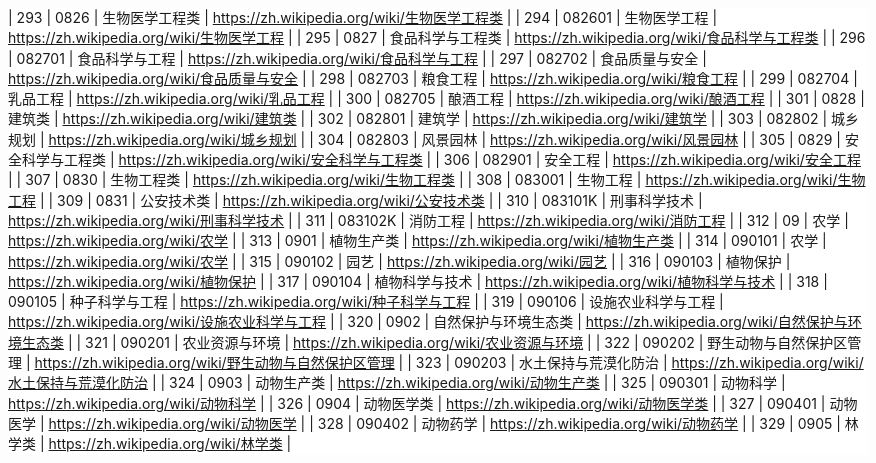 | 293 | 0826 | 生物医学工程类 | https://zh.wikipedia.org/wiki/生物医学工程类 |
| 294 | 082601 | 生物医学工程 | https://zh.wikipedia.org/wiki/生物医学工程 |
| 295 | 0827 | 食品科学与工程类 | https://zh.wikipedia.org/wiki/食品科学与工程类 |
| 296 | 082701 | 食品科学与工程 | https://zh.wikipedia.org/wiki/食品科学与工程 |
| 297 | 082702 | 食品质量与安全 | https://zh.wikipedia.org/wiki/食品质量与安全 |
| 298 | 082703 | 粮食工程 | https://zh.wikipedia.org/wiki/粮食工程 |
| 299 | 082704 | 乳品工程 | https://zh.wikipedia.org/wiki/乳品工程 |
| 300 | 082705 | 酿酒工程 | https://zh.wikipedia.org/wiki/酿酒工程 |
| 301 | 0828 | 建筑类 | https://zh.wikipedia.org/wiki/建筑类 |
| 302 | 082801 | 建筑学 | https://zh.wikipedia.org/wiki/建筑学 |
| 303 | 082802 | 城乡规划 | https://zh.wikipedia.org/wiki/城乡规划 |
| 304 | 082803 | 风景园林 | https://zh.wikipedia.org/wiki/风景园林 |
| 305 | 0829 | 安全科学与工程类 | https://zh.wikipedia.org/wiki/安全科学与工程类 |
| 306 | 082901 | 安全工程 | https://zh.wikipedia.org/wiki/安全工程 |
| 307 | 0830 | 生物工程类 | https://zh.wikipedia.org/wiki/生物工程类 |
| 308 | 083001 | 生物工程 | https://zh.wikipedia.org/wiki/生物工程 |
| 309 | 0831 | 公安技术类 | https://zh.wikipedia.org/wiki/公安技术类 |
| 310 | 083101K | 刑事科学技术 | https://zh.wikipedia.org/wiki/刑事科学技术 |
| 311 | 083102K | 消防工程 | https://zh.wikipedia.org/wiki/消防工程 |
| 312 | 09 | 农学 | https://zh.wikipedia.org/wiki/农学 |
| 313 | 0901 | 植物生产类 | https://zh.wikipedia.org/wiki/植物生产类 |
| 314 | 090101 | 农学 | https://zh.wikipedia.org/wiki/农学 |
| 315 | 090102 | 园艺 | https://zh.wikipedia.org/wiki/园艺 |
| 316 | 090103 | 植物保护 | https://zh.wikipedia.org/wiki/植物保护 |
| 317 | 090104 | 植物科学与技术 | https://zh.wikipedia.org/wiki/植物科学与技术 |
| 318 | 090105 | 种子科学与工程 | https://zh.wikipedia.org/wiki/种子科学与工程 |
| 319 | 090106 | 设施农业科学与工程 | https://zh.wikipedia.org/wiki/设施农业科学与工程 |
| 320 | 0902 | 自然保护与环境生态类 | https://zh.wikipedia.org/wiki/自然保护与环境生态类 |
| 321 | 090201 | 农业资源与环境 | https://zh.wikipedia.org/wiki/农业资源与环境 |
| 322 | 090202 | 野生动物与自然保护区管理 | https://zh.wikipedia.org/wiki/野生动物与自然保护区管理 |
| 323 | 090203 | 水土保持与荒漠化防治 | https://zh.wikipedia.org/wiki/水土保持与荒漠化防治 |
| 324 | 0903 | 动物生产类 | https://zh.wikipedia.org/wiki/动物生产类 |
| 325 | 090301 | 动物科学 | https://zh.wikipedia.org/wiki/动物科学 |
| 326 | 0904 | 动物医学类 | https://zh.wikipedia.org/wiki/动物医学类 |
| 327 | 090401 | 动物医学 | https://zh.wikipedia.org/wiki/动物医学 |
| 328 | 090402 | 动物药学 | https://zh.wikipedia.org/wiki/动物药学 |
| 329 | 0905 | 林学类 | https://zh.wikipedia.org/wiki/林学类 |